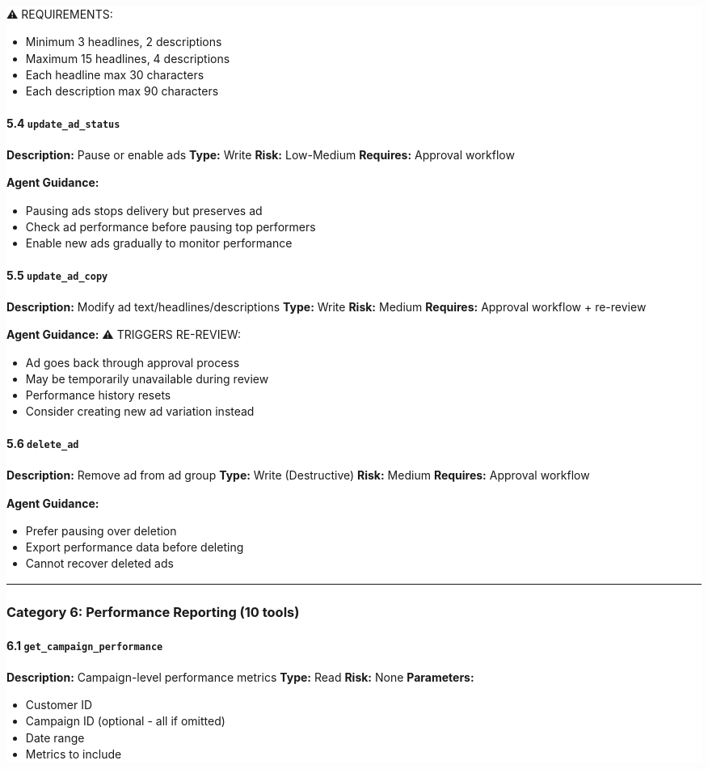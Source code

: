 ⚠️ REQUIREMENTS:
- Minimum 3 headlines, 2 descriptions
- Maximum 15 headlines, 4 descriptions
- Each headline max 30 characters
- Each description max 90 characters

#### 5.4 `update_ad_status`
**Description:** Pause or enable ads
**Type:** Write
**Risk:** Low-Medium
**Requires:** Approval workflow

**Agent Guidance:**
- Pausing ads stops delivery but preserves ad
- Check ad performance before pausing top performers
- Enable new ads gradually to monitor performance

#### 5.5 `update_ad_copy`
**Description:** Modify ad text/headlines/descriptions
**Type:** Write
**Risk:** Medium
**Requires:** Approval workflow + re-review

**Agent Guidance:**
⚠️ TRIGGERS RE-REVIEW:
- Ad goes back through approval process
- May be temporarily unavailable during review
- Performance history resets
- Consider creating new ad variation instead

#### 5.6 `delete_ad`
**Description:** Remove ad from ad group
**Type:** Write (Destructive)
**Risk:** Medium
**Requires:** Approval workflow

**Agent Guidance:**
- Prefer pausing over deletion
- Export performance data before deleting
- Cannot recover deleted ads

---

### Category 6: Performance Reporting (10 tools)

#### 6.1 `get_campaign_performance`
**Description:** Campaign-level performance metrics
**Type:** Read
**Risk:** None
**Parameters:**
- Customer ID
- Campaign ID (optional - all if omitted)
- Date range
- Metrics to include

